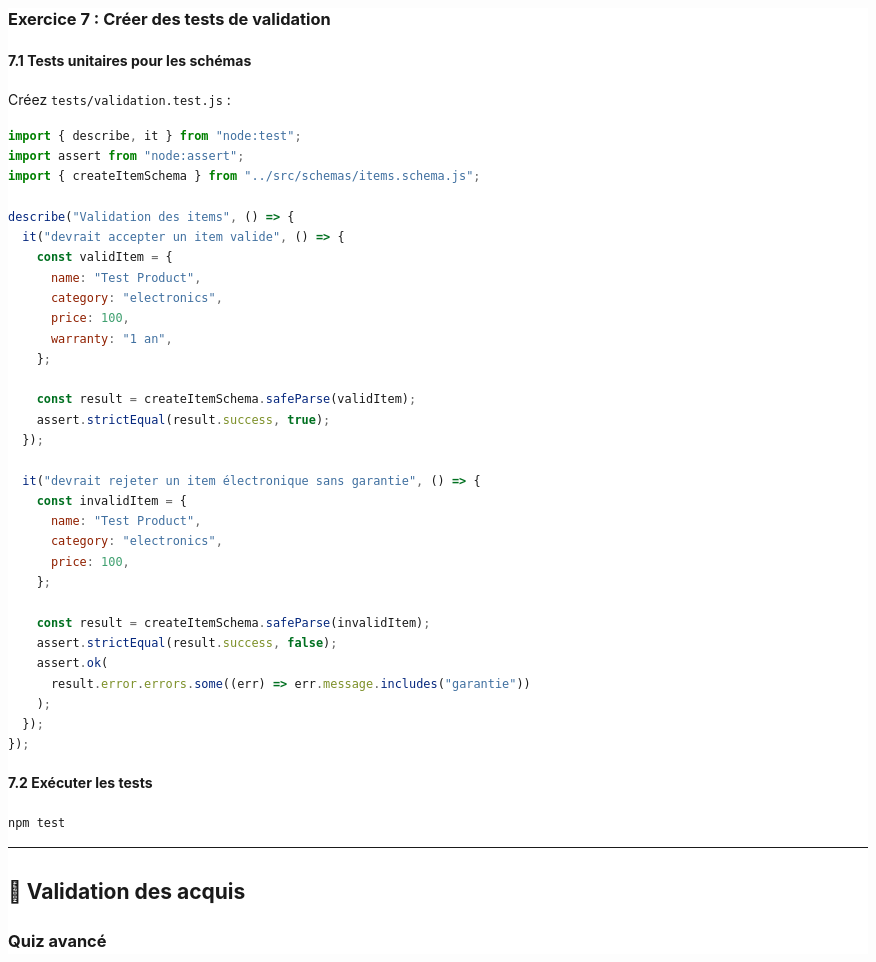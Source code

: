 ### **Exercice 7 : Créer des tests de validation**

#### 7.1 Tests unitaires pour les schémas

Créez `tests/validation.test.js` :

```javascript
import { describe, it } from "node:test";
import assert from "node:assert";
import { createItemSchema } from "../src/schemas/items.schema.js";

describe("Validation des items", () => {
  it("devrait accepter un item valide", () => {
    const validItem = {
      name: "Test Product",
      category: "electronics",
      price: 100,
      warranty: "1 an",
    };

    const result = createItemSchema.safeParse(validItem);
    assert.strictEqual(result.success, true);
  });

  it("devrait rejeter un item électronique sans garantie", () => {
    const invalidItem = {
      name: "Test Product",
      category: "electronics",
      price: 100,
    };

    const result = createItemSchema.safeParse(invalidItem);
    assert.strictEqual(result.success, false);
    assert.ok(
      result.error.errors.some((err) => err.message.includes("garantie"))
    );
  });
});
```

#### 7.2 Exécuter les tests

```bash
npm test
```

---

## 🎯 **Validation des acquis**

### **Quiz avancé**
